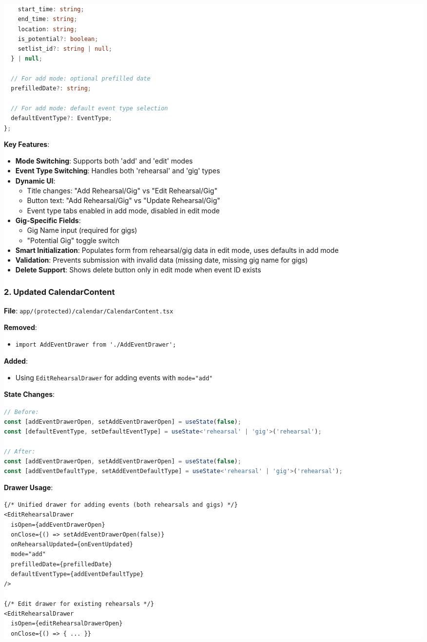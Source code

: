 ```typescript
    start_time: string;
    end_time: string;
    location: string;
    is_potential?: boolean;
    setlist_id?: string | null;
  } | null;
  
  // For add mode: optional prefilled date
  prefilledDate?: string;
  
  // For add mode: default event type selection
  defaultEventType?: EventType;
};
```

**Key Features**:
- **Mode Switching**: Supports both 'add' and 'edit' modes
- **Event Type Switching**: Handles both 'rehearsal' and 'gig' types
- **Dynamic UI**: 
  - Title changes: "Add Rehearsal/Gig" vs "Edit Rehearsal/Gig"
  - Button text: "Add Rehearsal/Gig" vs "Update Rehearsal/Gig"
  - Event type tabs enabled in add mode, disabled in edit mode
- **Gig-Specific Fields**:
  - Gig Name input (required for gigs)
  - "Potential Gig" toggle switch
- **Smart Initialization**: Populates form from rehearsal/gig data in edit mode, uses defaults in add mode
- **Validation**: Prevents submission with invalid data (missing date, missing gig name for gigs)
- **Delete Support**: Shows delete button only in edit mode when event ID exists

### 2. Updated CalendarContent
**File**: `app/(protected)/calendar/CalendarContent.tsx`

**Removed**:
- `import AddEventDrawer from './AddEventDrawer';`

**Added**:
- Using `EditRehearsalDrawer` for adding events with `mode="add"`

**State Changes**:
```typescript
// Before:
const [addEventDrawerOpen, setAddEventDrawerOpen] = useState(false);
const [defaultEventType, setDefaultEventType] = useState<'rehearsal' | 'gig'>('rehearsal');

// After:
const [addEventDrawerOpen, setAddEventDrawerOpen] = useState(false);
const [addEventDefaultType, setAddEventDefaultType] = useState<'rehearsal' | 'gig'>('rehearsal');
```

**Drawer Usage**:
```tsx
{/* Unified drawer for adding events (both rehearsals and gigs) */}
<EditRehearsalDrawer
  isOpen={addEventDrawerOpen}
  onClose={() => setAddEventDrawerOpen(false)}
  onRehearsalUpdated={onEventUpdated}
  mode="add"
  prefilledDate={prefilledDate}
  defaultEventType={addEventDefaultType}
/>

{/* Edit drawer for existing rehearsals */}
<EditRehearsalDrawer
  isOpen={editRehearsalDrawerOpen}
  onClose={() => { ... }}
```
